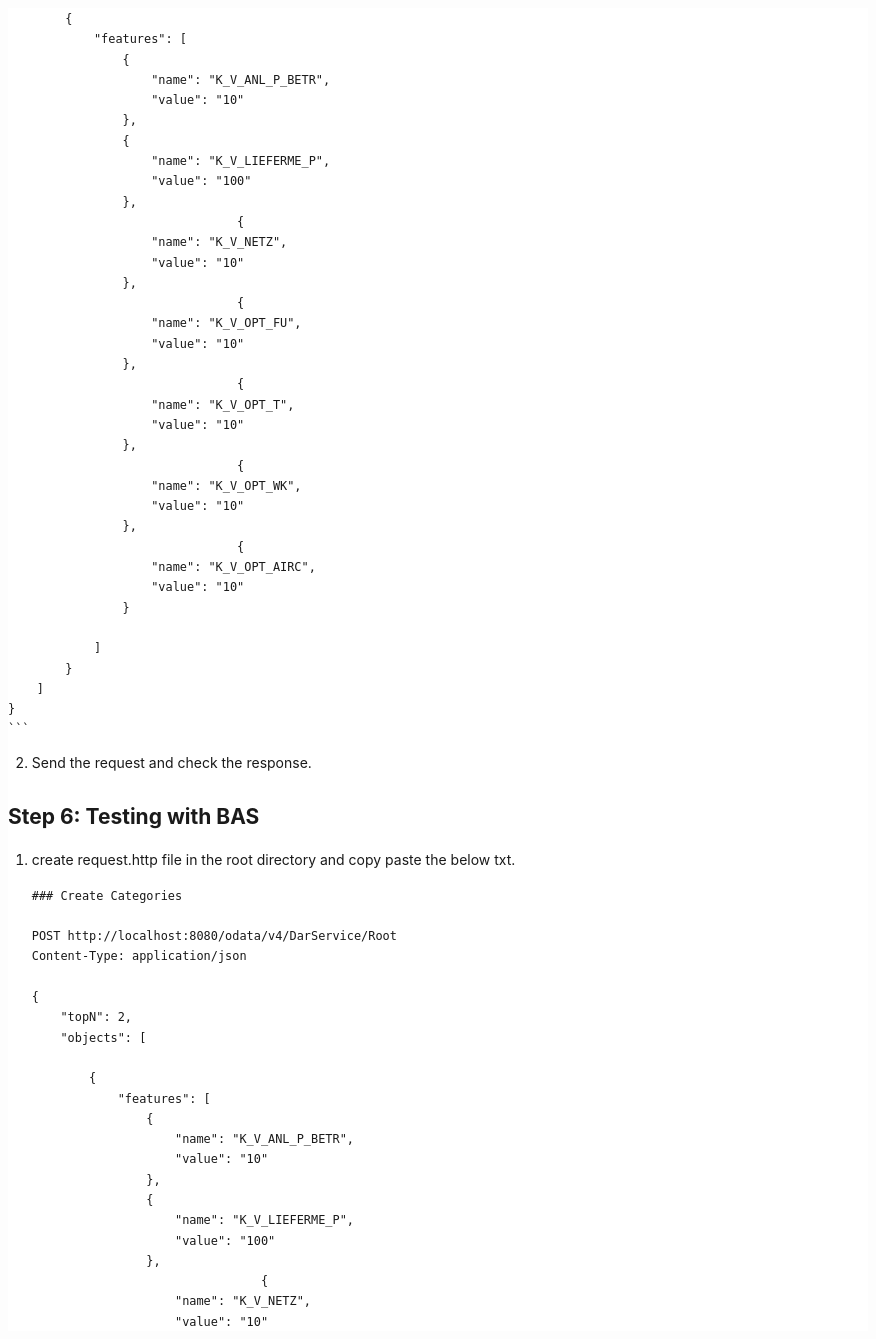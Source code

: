             {
                "features": [
                    {
                        "name": "K_V_ANL_P_BETR",
                        "value": "10"
                    },
                    {
                        "name": "K_V_LIEFERME_P",
                        "value": "100"
                    },
                                    {
                        "name": "K_V_NETZ",
                        "value": "10"
                    },
                                    {
                        "name": "K_V_OPT_FU",
                        "value": "10"
                    },
                                    {
                        "name": "K_V_OPT_T",
                        "value": "10"
                    },
                                    {
                        "name": "K_V_OPT_WK",
                        "value": "10"
                    },
                                    {
                        "name": "K_V_OPT_AIRC",
                        "value": "10"
                    }
                    
                ]
            }
        ]
    }
    ```
    
2. Send the request and check the response.

## Step 6: Testing with BAS
1. create request.http file  in the root directory and copy paste the below txt.
   ```
   ### Create Categories
 
   POST http://localhost:8080/odata/v4/DarService/Root
   Content-Type: application/json

   {
       "topN": 2,
       "objects": [

           {
               "features": [
                   {
                       "name": "K_V_ANL_P_BETR",
                       "value": "10"
                   },
                   {
                       "name": "K_V_LIEFERME_P",
                       "value": "100"
                   },
                                   {
                       "name": "K_V_NETZ",
                       "value": "10"
   ```